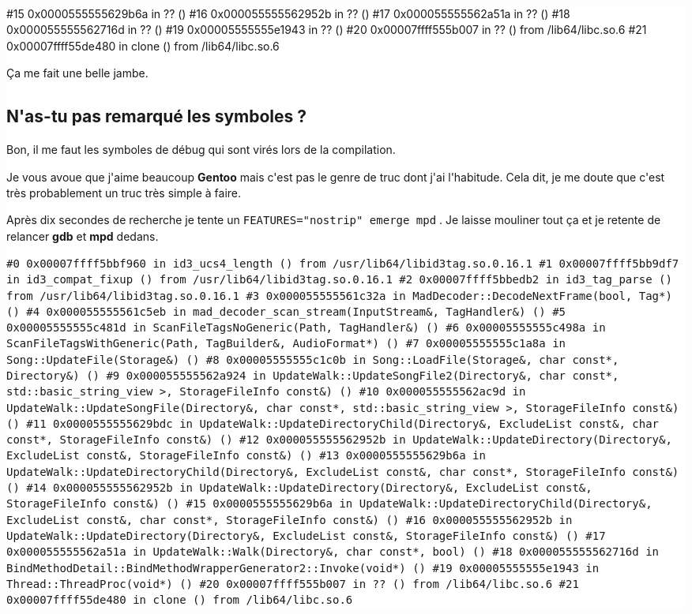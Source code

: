 #15 0x0000555555629b6a in ?? ()
#16 0x000055555562952b in ?? ()
#17 0x000055555562a51a in ?? ()
#18 0x000055555562716d in ?? ()
#19 0x00005555555e1943 in ?? ()
#20 0x00007ffff555b007 in ?? () from /lib64/libc.so.6
#21 0x00007ffff55de480 in clone () from /lib64/libc.so.6
</samp>

Ça me fait une belle jambe.

## N'as-tu pas remarqué les symboles ?
Bon, il me faut les symboles de débug qui sont virés lors de la compilation.

Je vous avoue que j'aime beaucoup **Gentoo** mais c'est pas le genre de truc dont j'ai l'habitude.
Cela dit, je me doute que c'est très probablement un truc très simple à faire.

Après dix secondes de recherche je tente un <kbd>FEATURES="nostrip" emerge mpd</kbd> .
Je laisse mouliner tout ça et je retente de relancer **gdb** et **mpd** dedans.

<samp>
#0  0x00007ffff5bbf960 in id3_ucs4_length () from /usr/lib64/libid3tag.so.0.16.1
#1  0x00007ffff5bb9df7 in id3_compat_fixup () from /usr/lib64/libid3tag.so.0.16.1
#2  0x00007ffff5bbedb2 in id3_tag_parse () from /usr/lib64/libid3tag.so.0.16.1
#3  0x000055555561c32a in MadDecoder::DecodeNextFrame(bool, Tag*) ()
#4  0x000055555561c5eb in mad_decoder_scan_stream(InputStream&, TagHandler&) ()
#5  0x00005555555c481d in ScanFileTagsNoGeneric(Path, TagHandler&) ()
#6  0x00005555555c498a in ScanFileTagsWithGeneric(Path, TagBuilder&, AudioFormat*) ()
#7  0x00005555555c1a8a in Song::UpdateFile(Storage&) ()
#8  0x00005555555c1c0b in Song::LoadFile(Storage&, char const*, Directory&) ()
#9  0x000055555562a924 in UpdateWalk::UpdateSongFile2(Directory&, char const*, std::basic_string_view<char, std::char_traits<char> >, StorageFileInfo const&) ()
#10 0x000055555562ac9d in UpdateWalk::UpdateSongFile(Directory&, char const*, std::basic_string_view<char, std::char_traits<char> >, StorageFileInfo const&) ()
#11 0x0000555555629bdc in UpdateWalk::UpdateDirectoryChild(Directory&, ExcludeList const&, char const*, StorageFileInfo const&) ()
#12 0x000055555562952b in UpdateWalk::UpdateDirectory(Directory&, ExcludeList const&, StorageFileInfo const&) ()
#13 0x0000555555629b6a in UpdateWalk::UpdateDirectoryChild(Directory&, ExcludeList const&, char const*, StorageFileInfo const&) ()
#14 0x000055555562952b in UpdateWalk::UpdateDirectory(Directory&, ExcludeList const&, StorageFileInfo const&) ()
#15 0x0000555555629b6a in UpdateWalk::UpdateDirectoryChild(Directory&, ExcludeList const&, char const*, StorageFileInfo const&) ()
#16 0x000055555562952b in UpdateWalk::UpdateDirectory(Directory&, ExcludeList const&, StorageFileInfo const&) ()
#17 0x000055555562a51a in UpdateWalk::Walk(Directory&, char const*, bool) ()
#18 0x000055555562716d in BindMethodDetail::BindMethodWrapperGenerator2<UpdateService, true, void (UpdateService::*)() noexcept, &UpdateService::Task, void>::Invoke(void*) ()
#19 0x00005555555e1943 in Thread::ThreadProc(void*) ()
#20 0x00007ffff555b007 in ?? () from /lib64/libc.so.6
#21 0x00007ffff55de480 in clone () from /lib64/libc.so.6
</samp>
